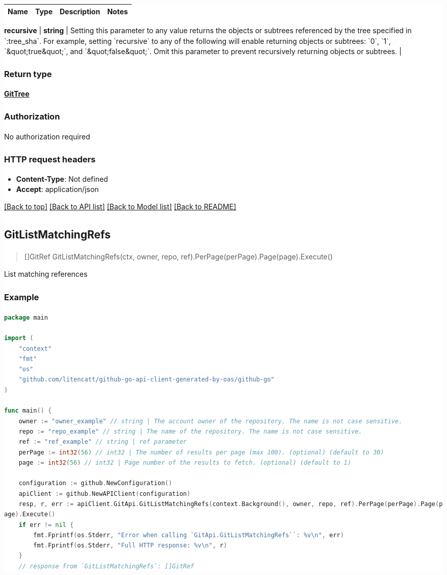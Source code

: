 
Name | Type | Description  | Notes
------------- | ------------- | ------------- | -------------



 **recursive** | **string** | Setting this parameter to any value returns the objects or subtrees referenced by the tree specified in &#x60;:tree_sha&#x60;. For example, setting &#x60;recursive&#x60; to any of the following will enable returning objects or subtrees: &#x60;0&#x60;, &#x60;1&#x60;, &#x60;\&quot;true\&quot;&#x60;, and &#x60;\&quot;false\&quot;&#x60;. Omit this parameter to prevent recursively returning objects or subtrees. | 

### Return type

[**GitTree**](GitTree.md)

### Authorization

No authorization required

### HTTP request headers

- **Content-Type**: Not defined
- **Accept**: application/json

[[Back to top]](#) [[Back to API list]](../README.md#documentation-for-api-endpoints)
[[Back to Model list]](../README.md#documentation-for-models)
[[Back to README]](../README.md)


## GitListMatchingRefs

> []GitRef GitListMatchingRefs(ctx, owner, repo, ref).PerPage(perPage).Page(page).Execute()

List matching references



### Example

```go
package main

import (
    "context"
    "fmt"
    "os"
    "github.com/litencatt/github-go-api-client-generated-by-oas/github-go"
)

func main() {
    owner := "owner_example" // string | The account owner of the repository. The name is not case sensitive.
    repo := "repo_example" // string | The name of the repository. The name is not case sensitive.
    ref := "ref_example" // string | ref parameter
    perPage := int32(56) // int32 | The number of results per page (max 100). (optional) (default to 30)
    page := int32(56) // int32 | Page number of the results to fetch. (optional) (default to 1)

    configuration := github.NewConfiguration()
    apiClient := github.NewAPIClient(configuration)
    resp, r, err := apiClient.GitApi.GitListMatchingRefs(context.Background(), owner, repo, ref).PerPage(perPage).Page(page).Execute()
    if err != nil {
        fmt.Fprintf(os.Stderr, "Error when calling `GitApi.GitListMatchingRefs``: %v\n", err)
        fmt.Fprintf(os.Stderr, "Full HTTP response: %v\n", r)
    }
    // response from `GitListMatchingRefs`: []GitRef
```